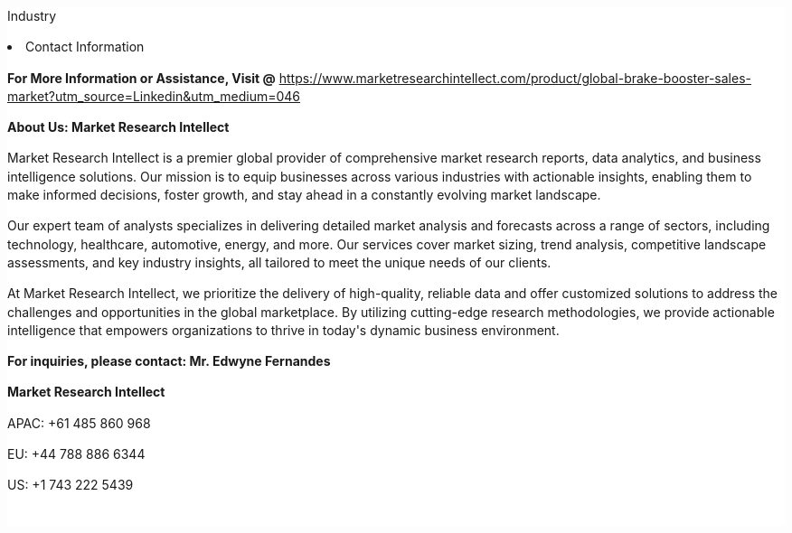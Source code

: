 Industry</li><li>Contact Information</li></ul></div><div class="article-main__content" data-test-id="publishing-text-block"><p><span class="font-[700]"><strong>For More Information or Assistance, Visit @</strong>&nbsp;<a href="https://www.marketresearchintellect.com/product/global-brake-booster-sales-market?utm_source=Linkedin&utm_medium=046">https://www.marketresearchintellect.com/product/global-brake-booster-sales-market?utm_source=Linkedin&utm_medium=046</a></span></p><p><strong>About Us: Market Research Intellect</strong></p><p>Market Research Intellect is a premier global provider of comprehensive market research reports, data analytics, and business intelligence solutions. Our mission is to equip businesses across various industries with actionable insights, enabling them to make informed decisions, foster growth, and stay ahead in a constantly evolving market landscape.</p><p>Our expert team of analysts specializes in delivering detailed market analysis and forecasts across a range of sectors, including technology, healthcare, automotive, energy, and more. Our services cover market sizing, trend analysis, competitive landscape assessments, and key industry insights, all tailored to meet the unique needs of our clients.</p><p>At Market Research Intellect, we prioritize the delivery of high-quality, reliable data and offer customized solutions to address the challenges and opportunities in the global marketplace. By utilizing cutting-edge research methodologies, we provide actionable intelligence that empowers organizations to thrive in today's dynamic business environment.</p><p><strong>For inquiries, please contact: Mr. Edwyne Fernandes</strong></p><p><strong>Market Research Intellect</strong></p><p>APAC: +61 485 860 968</p><p>EU: +44 788 886 6344</p><p>US: +1 743 222 5439</p></div><div class="article-main__content" data-test-id="publishing-text-block">&nbsp;</div>
